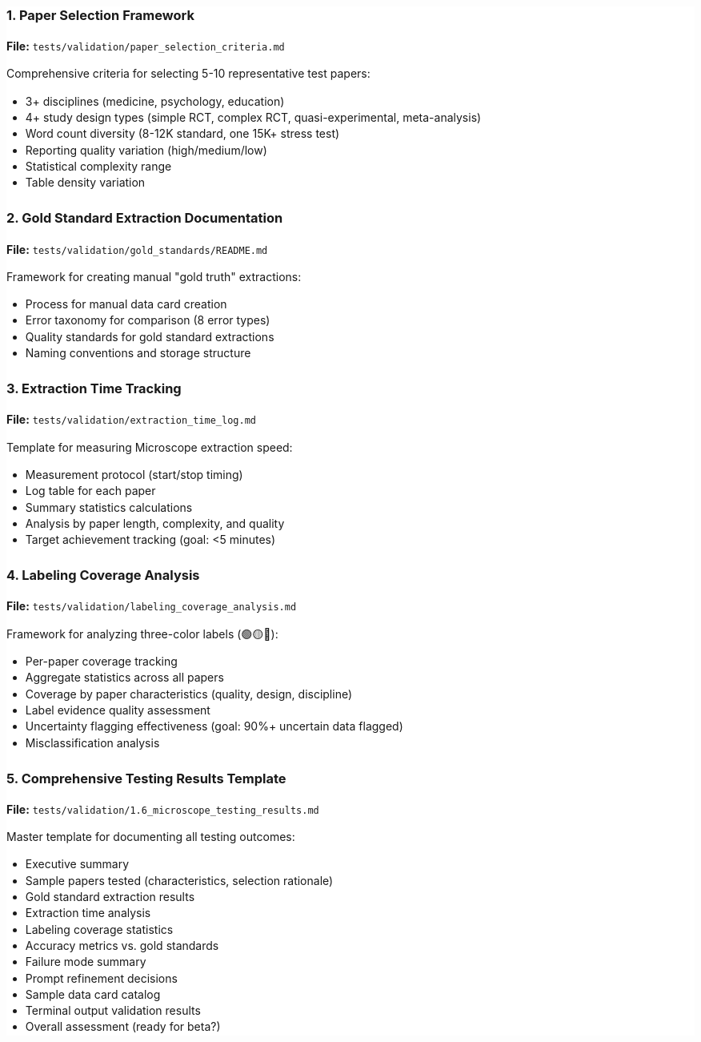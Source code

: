 ### 1. Paper Selection Framework
**File:** `tests/validation/paper_selection_criteria.md`

Comprehensive criteria for selecting 5-10 representative test papers:
- 3+ disciplines (medicine, psychology, education)
- 4+ study design types (simple RCT, complex RCT, quasi-experimental, meta-analysis)
- Word count diversity (8-12K standard, one 15K+ stress test)
- Reporting quality variation (high/medium/low)
- Statistical complexity range
- Table density variation

### 2. Gold Standard Extraction Documentation
**File:** `tests/validation/gold_standards/README.md`

Framework for creating manual "gold truth" extractions:
- Process for manual data card creation
- Error taxonomy for comparison (8 error types)
- Quality standards for gold standard extractions
- Naming conventions and storage structure

### 3. Extraction Time Tracking
**File:** `tests/validation/extraction_time_log.md`

Template for measuring Microscope extraction speed:
- Measurement protocol (start/stop timing)
- Log table for each paper
- Summary statistics calculations
- Analysis by paper length, complexity, and quality
- Target achievement tracking (goal: <5 minutes)

### 4. Labeling Coverage Analysis
**File:** `tests/validation/labeling_coverage_analysis.md`

Framework for analyzing three-color labels (🟢🟡🔴):
- Per-paper coverage tracking
- Aggregate statistics across all papers
- Coverage by paper characteristics (quality, design, discipline)
- Label evidence quality assessment
- Uncertainty flagging effectiveness (goal: 90%+ uncertain data flagged)
- Misclassification analysis

### 5. Comprehensive Testing Results Template
**File:** `tests/validation/1.6_microscope_testing_results.md`

Master template for documenting all testing outcomes:
- Executive summary
- Sample papers tested (characteristics, selection rationale)
- Gold standard extraction results
- Extraction time analysis
- Labeling coverage statistics
- Accuracy metrics vs. gold standards
- Failure mode summary
- Prompt refinement decisions
- Sample data card catalog
- Terminal output validation results
- Overall assessment (ready for beta?)
